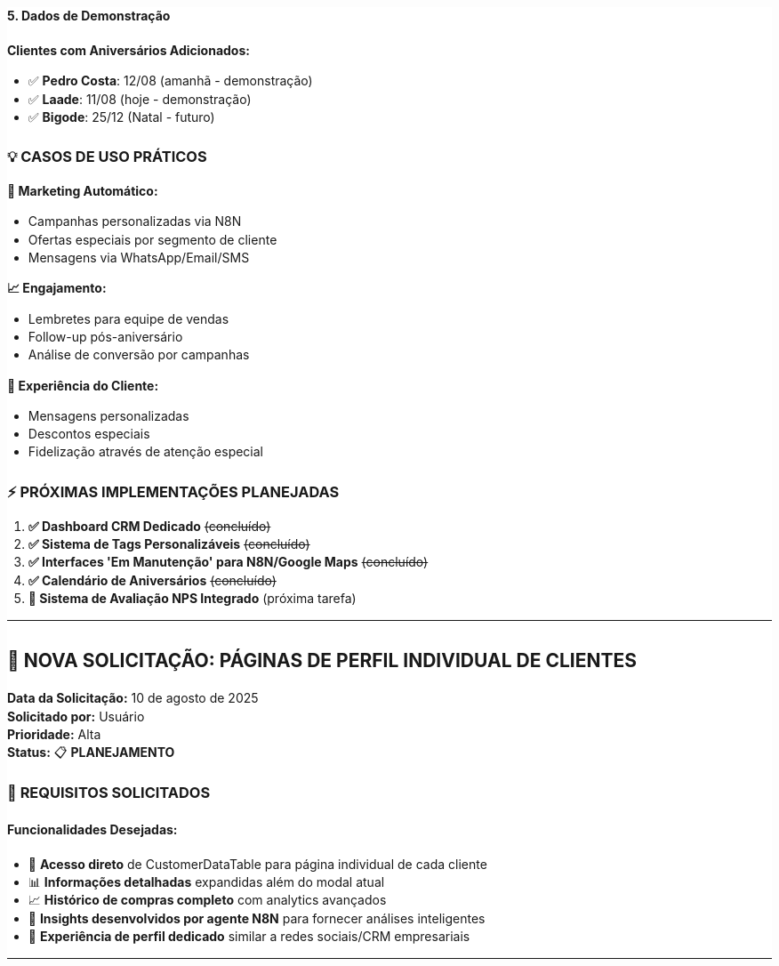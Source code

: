 #### **5. Dados de Demonstração**

**Clientes com Aniversários Adicionados:**
- ✅ **Pedro Costa**: 12/08 (amanhã - demonstração)  
- ✅ **Laade**: 11/08 (hoje - demonstração)
- ✅ **Bigode**: 25/12 (Natal - futuro)

### **💡 CASOS DE USO PRÁTICOS**

**🎯 Marketing Automático:**
- Campanhas personalizadas via N8N
- Ofertas especiais por segmento de cliente
- Mensagens via WhatsApp/Email/SMS

**📈 Engajamento:**
- Lembretes para equipe de vendas
- Follow-up pós-aniversário
- Análise de conversão por campanhas

**🎁 Experiência do Cliente:**
- Mensagens personalizadas
- Descontos especiais
- Fidelização através de atenção especial

### **⚡ PRÓXIMAS IMPLEMENTAÇÕES PLANEJADAS**

1. **✅ Dashboard CRM Dedicado** ~~(concluído)~~
2. **✅ Sistema de Tags Personalizáveis** ~~(concluído)~~
3. **✅ Interfaces 'Em Manutenção' para N8N/Google Maps** ~~(concluído)~~
4. **✅ Calendário de Aniversários** ~~(concluído)~~
5. **🔄 Sistema de Avaliação NPS Integrado** (próxima tarefa)

---

## 📄 NOVA SOLICITAÇÃO: PÁGINAS DE PERFIL INDIVIDUAL DE CLIENTES

**Data da Solicitação:** 10 de agosto de 2025  
**Solicitado por:** Usuário  
**Prioridade:** Alta  
**Status:** 📋 **PLANEJAMENTO**

### 🎯 **REQUISITOS SOLICITADOS**

#### **Funcionalidades Desejadas:**
- 🔗 **Acesso direto** de CustomerDataTable para página individual de cada cliente
- 📊 **Informações detalhadas** expandidas além do modal atual
- 📈 **Histórico de compras completo** com analytics avançados  
- 🤖 **Insights desenvolvidos por agente N8N** para fornecer análises inteligentes
- 🎯 **Experiência de perfil dedicado** similar a redes sociais/CRM empresariais

---
